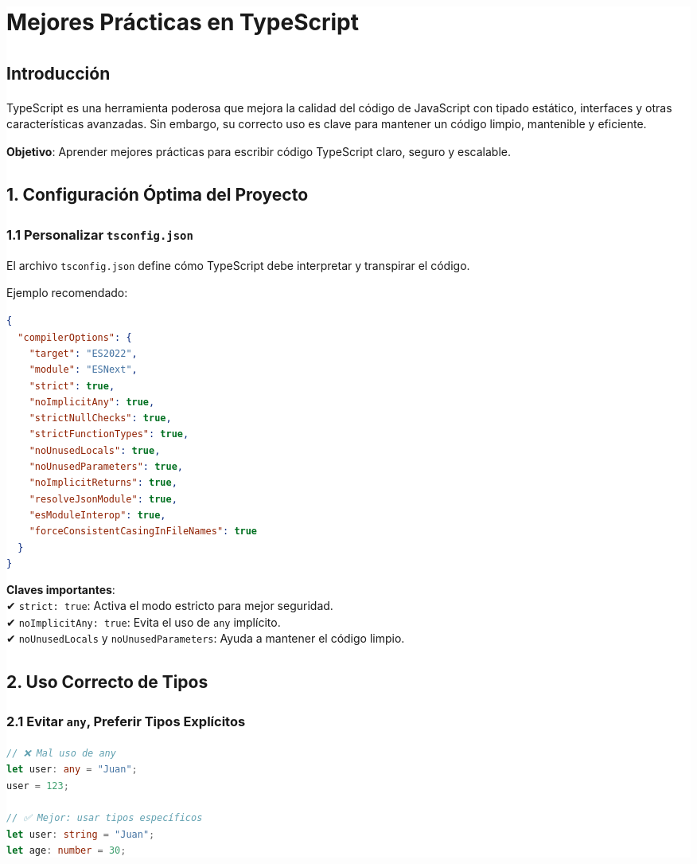 # Mejores Prácticas en TypeScript

## **Introducción**

TypeScript es una herramienta poderosa que mejora la calidad del código de JavaScript con tipado estático, interfaces y otras características avanzadas. Sin embargo, su correcto uso es clave para mantener un código limpio, mantenible y eficiente.

**Objetivo**: Aprender mejores prácticas para escribir código TypeScript claro, seguro y escalable.


## **1. Configuración Óptima del Proyecto**

### **1.1 Personalizar `tsconfig.json`**

El archivo `tsconfig.json` define cómo TypeScript debe interpretar y transpirar el código.

Ejemplo recomendado:

```json
{
  "compilerOptions": {
    "target": "ES2022",
    "module": "ESNext",
    "strict": true,
    "noImplicitAny": true,
    "strictNullChecks": true,
    "strictFunctionTypes": true,
    "noUnusedLocals": true,
    "noUnusedParameters": true,
    "noImplicitReturns": true,
    "resolveJsonModule": true,
    "esModuleInterop": true,
    "forceConsistentCasingInFileNames": true
  }
}
```

**Claves importantes**:  
✔ `strict: true`: Activa el modo estricto para mejor seguridad.  
✔ `noImplicitAny: true`: Evita el uso de `any` implícito.  
✔ `noUnusedLocals` y `noUnusedParameters`: Ayuda a mantener el código limpio.


## **2. Uso Correcto de Tipos**

### **2.1 Evitar `any`, Preferir Tipos Explícitos**

```typescript
// ❌ Mal uso de any
let user: any = "Juan"; 
user = 123;

// ✅ Mejor: usar tipos específicos
let user: string = "Juan";
let age: number = 30;
```
